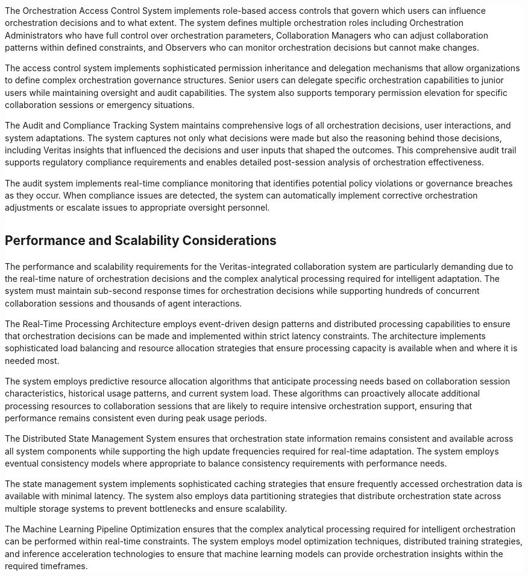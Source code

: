 The Orchestration Access Control System implements role-based access controls that govern which users can influence orchestration decisions and to what extent. The system defines multiple orchestration roles including Orchestration Administrators who have full control over orchestration parameters, Collaboration Managers who can adjust collaboration patterns within defined constraints, and Observers who can monitor orchestration decisions but cannot make changes.

The access control system implements sophisticated permission inheritance and delegation mechanisms that allow organizations to define complex orchestration governance structures. Senior users can delegate specific orchestration capabilities to junior users while maintaining oversight and audit capabilities. The system also supports temporary permission elevation for specific collaboration sessions or emergency situations.

The Audit and Compliance Tracking System maintains comprehensive logs of all orchestration decisions, user interactions, and system adaptations. The system captures not only what decisions were made but also the reasoning behind those decisions, including Veritas insights that influenced the decisions and user inputs that shaped the outcomes. This comprehensive audit trail supports regulatory compliance requirements and enables detailed post-session analysis of orchestration effectiveness.

The audit system implements real-time compliance monitoring that identifies potential policy violations or governance breaches as they occur. When compliance issues are detected, the system can automatically implement corrective orchestration adjustments or escalate issues to appropriate oversight personnel.

## Performance and Scalability Considerations

The performance and scalability requirements for the Veritas-integrated collaboration system are particularly demanding due to the real-time nature of orchestration decisions and the complex analytical processing required for intelligent adaptation. The system must maintain sub-second response times for orchestration decisions while supporting hundreds of concurrent collaboration sessions and thousands of agent interactions.

The Real-Time Processing Architecture employs event-driven design patterns and distributed processing capabilities to ensure that orchestration decisions can be made and implemented within strict latency constraints. The architecture implements sophisticated load balancing and resource allocation strategies that ensure processing capacity is available when and where it is needed most.

The system employs predictive resource allocation algorithms that anticipate processing needs based on collaboration session characteristics, historical usage patterns, and current system load. These algorithms can proactively allocate additional processing resources to collaboration sessions that are likely to require intensive orchestration support, ensuring that performance remains consistent even during peak usage periods.

The Distributed State Management System ensures that orchestration state information remains consistent and available across all system components while supporting the high update frequencies required for real-time adaptation. The system employs eventual consistency models where appropriate to balance consistency requirements with performance needs.

The state management system implements sophisticated caching strategies that ensure frequently accessed orchestration data is available with minimal latency. The system also employs data partitioning strategies that distribute orchestration state across multiple storage systems to prevent bottlenecks and ensure scalability.

The Machine Learning Pipeline Optimization ensures that the complex analytical processing required for intelligent orchestration can be performed within real-time constraints. The system employs model optimization techniques, distributed training strategies, and inference acceleration technologies to ensure that machine learning models can provide orchestration insights within the required timeframes.
